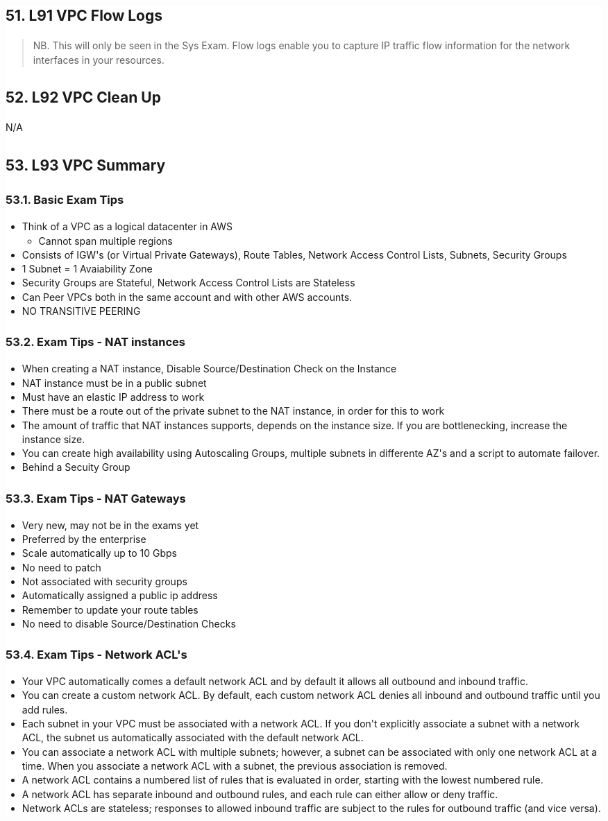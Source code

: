 ##  51. <a name='L91VPCFlowLogs'></a>L91 VPC Flow Logs
> NB. This will only be seen in the Sys Exam.
Flow logs enable you to capture IP traffic flow information for the network interfaces in your resources.

##  52. <a name='L92VPCCleanUp'></a>L92 VPC Clean Up
N/A

##  53. <a name='L93VPCSummary'></a>L93 VPC Summary

###  53.1. <a name='BasicExamTips'></a>Basic Exam Tips
* Think of a VPC as a logical datacenter in AWS
    * Cannot span multiple regions
* Consists of IGW's (or Virtual Private Gateways), Route Tables, Network Access Control Lists, Subnets, Security Groups
* 1 Subnet = 1 Avaiability Zone
* Security Groups are Stateful, Network Access Control Lists are Stateless
* Can Peer VPCs both in the same account and with other AWS accounts.
* NO TRANSITIVE PEERING

###  53.2. <a name='ExamTips-NATinstances-1'></a>Exam Tips - NAT instances
* When creating a NAT instance, Disable Source/Destination Check on the Instance
* NAT instance must be in a public subnet
* Must have an elastic IP address to work
* There must be a route out of the private subnet to the NAT instance, in order for this to work
* The amount of traffic that NAT instances supports, depends on the instance size. If you are bottlenecking, increase the instance size.
* You can create high availability using Autoscaling Groups, multiple subnets in differente AZ's and a script to automate failover.
* Behind a Secuity Group

###  53.3. <a name='ExamTips-NATGateways-1'></a>Exam Tips - NAT Gateways
* Very new, may not be in the exams yet
* Preferred by the enterprise
* Scale automatically up to 10 Gbps
* No need to patch
* Not associated with security groups
* Automatically assigned a public ip address
* Remember to update your route tables
* No need to disable Source/Destination Checks

###  53.4. <a name='ExamTips-NetworkACLs-1'></a>Exam Tips - Network ACL's
* Your VPC automatically comes a default network ACL and by default it allows all outbound and inbound traffic.
* You can create a custom network ACL. By default, each custom network ACL denies all inbound and outbound traffic until you add rules.
* Each subnet in your VPC must be associated with a network ACL. If you don't explicitly associate a subnet with a network ACL, the subnet us automatically associated with the default network ACL.
* You can associate a network ACL with multiple subnets; however, a subnet can be associated with only one network ACL at a time. When you associate a network ACL with a subnet, the previous association is removed.
* A network ACL contains a numbered list of rules that is evaluated in order, starting with the lowest numbered rule.
* A network ACL has separate inbound and outbound rules, and each rule can either allow or deny traffic.
* Network ACLs are stateless; responses to allowed inbound traffic are subject to the rules for outbound traffic (and vice versa).